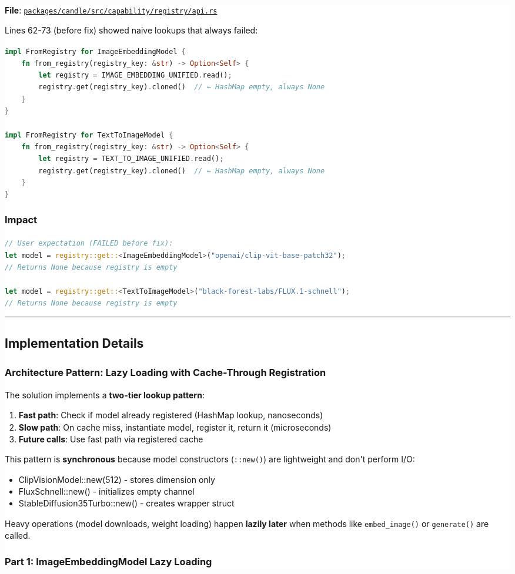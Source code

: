 **File**: [`packages/candle/src/capability/registry/api.rs`](../packages/candle/src/capability/registry/api.rs)

Lines 62-73 (before fix) showed naive lookups that always failed:

```rust
impl FromRegistry for ImageEmbeddingModel {
    fn from_registry(registry_key: &str) -> Option<Self> {
        let registry = IMAGE_EMBEDDING_UNIFIED.read();
        registry.get(registry_key).cloned()  // ← HashMap empty, always None
    }
}

impl FromRegistry for TextToImageModel {
    fn from_registry(registry_key: &str) -> Option<Self> {
        let registry = TEXT_TO_IMAGE_UNIFIED.read();
        registry.get(registry_key).cloned()  // ← HashMap empty, always None
    }
}
```

### Impact

```rust
// User expectation (FAILED before fix):
let model = registry::get::<ImageEmbeddingModel>("openai/clip-vit-base-patch32");
// Returns None because registry is empty

let model = registry::get::<TextToImageModel>("black-forest-labs/FLUX.1-schnell");
// Returns None because registry is empty
```

---

## Implementation Details

### Architecture Pattern: Lazy Loading with Cache-Through Registration

The solution implements a **two-tier lookup pattern**:

1. **Fast path**: Check if model already registered (HashMap lookup, nanoseconds)
2. **Slow path**: On cache miss, instantiate model, register it, return it (microseconds)
3. **Future calls**: Use fast path via registered cache

This pattern is **synchronous** because model constructors (`::new()`) are lightweight and don't perform I/O:
- ClipVisionModel::new(512) - stores dimension only
- FluxSchnell::new() - initializes empty channel
- StableDiffusion35Turbo::new() - creates wrapper struct

Heavy operations (model downloads, weight loading) happen **lazily later** when methods like `embed_image()` or `generate()` are called.

### Part 1: ImageEmbeddingModel Lazy Loading
